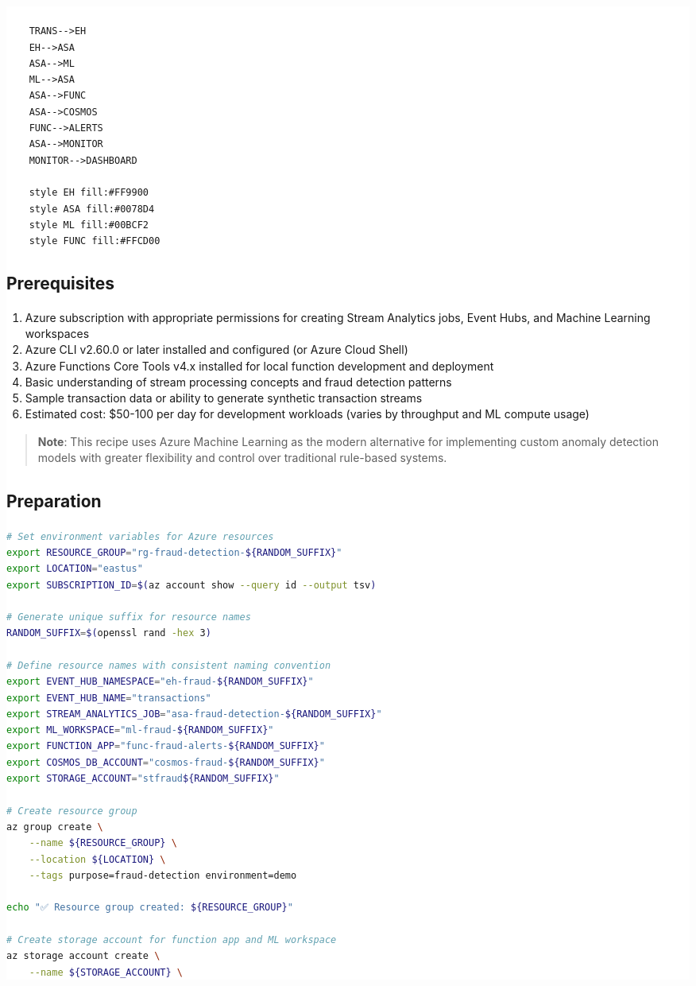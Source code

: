 ```mermaid
    
    TRANS-->EH
    EH-->ASA
    ASA-->ML
    ML-->ASA
    ASA-->FUNC
    ASA-->COSMOS
    FUNC-->ALERTS
    ASA-->MONITOR
    MONITOR-->DASHBOARD
    
    style EH fill:#FF9900
    style ASA fill:#0078D4
    style ML fill:#00BCF2
    style FUNC fill:#FFCD00
```

## Prerequisites

1. Azure subscription with appropriate permissions for creating Stream Analytics jobs, Event Hubs, and Machine Learning workspaces
2. Azure CLI v2.60.0 or later installed and configured (or Azure Cloud Shell)
3. Azure Functions Core Tools v4.x installed for local function development and deployment
4. Basic understanding of stream processing concepts and fraud detection patterns
5. Sample transaction data or ability to generate synthetic transaction streams
6. Estimated cost: $50-100 per day for development workloads (varies by throughput and ML compute usage)

> **Note**: This recipe uses Azure Machine Learning as the modern alternative for implementing custom anomaly detection models with greater flexibility and control over traditional rule-based systems.

## Preparation

```bash
# Set environment variables for Azure resources
export RESOURCE_GROUP="rg-fraud-detection-${RANDOM_SUFFIX}"
export LOCATION="eastus"
export SUBSCRIPTION_ID=$(az account show --query id --output tsv)

# Generate unique suffix for resource names
RANDOM_SUFFIX=$(openssl rand -hex 3)

# Define resource names with consistent naming convention
export EVENT_HUB_NAMESPACE="eh-fraud-${RANDOM_SUFFIX}"
export EVENT_HUB_NAME="transactions"
export STREAM_ANALYTICS_JOB="asa-fraud-detection-${RANDOM_SUFFIX}"
export ML_WORKSPACE="ml-fraud-${RANDOM_SUFFIX}"
export FUNCTION_APP="func-fraud-alerts-${RANDOM_SUFFIX}"
export COSMOS_DB_ACCOUNT="cosmos-fraud-${RANDOM_SUFFIX}"
export STORAGE_ACCOUNT="stfraud${RANDOM_SUFFIX}"

# Create resource group
az group create \
    --name ${RESOURCE_GROUP} \
    --location ${LOCATION} \
    --tags purpose=fraud-detection environment=demo

echo "✅ Resource group created: ${RESOURCE_GROUP}"

# Create storage account for function app and ML workspace
az storage account create \
    --name ${STORAGE_ACCOUNT} \
```